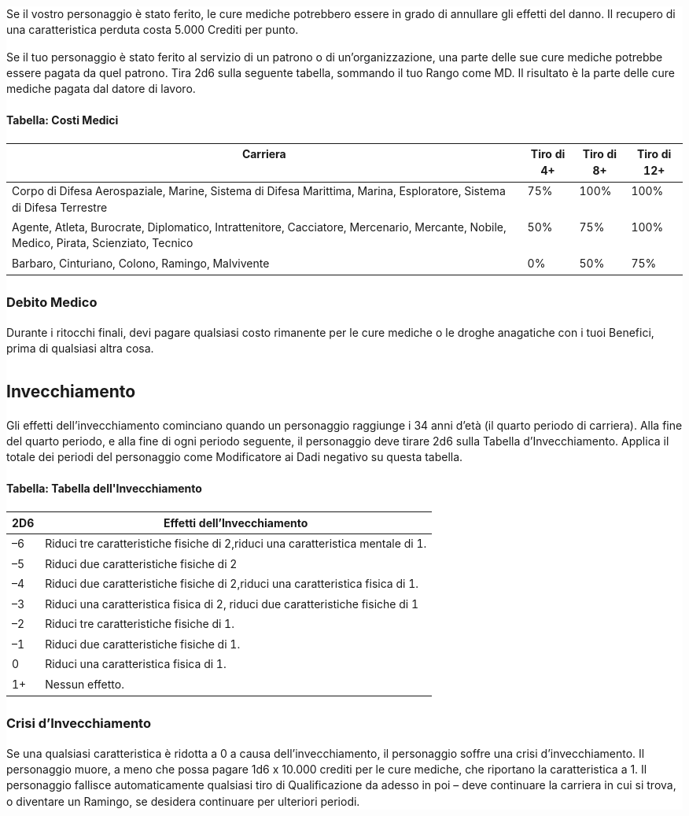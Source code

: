 Se il vostro personaggio è stato ferito, le cure mediche potrebbero essere in grado di annullare gli effetti del danno. Il recupero di una caratteristica perduta costa 5.000 Crediti per punto.

Se il tuo personaggio è stato ferito al servizio di un patrono o di un’organizzazione, una parte delle sue cure mediche potrebbe essere pagata da quel patrono. Tira 2d6 sulla seguente tabella, sommando il tuo Rango come MD. Il risultato è la parte delle cure mediche pagata dal datore di lavoro.

#### Tabella: Costi Medici

| Carriera                                                                                                                              | Tiro di 4+ | Tiro di 8+ | Tiro di 12+ |
| ------------------------------------------------------------------------------------------------------------------------------------- | ---------- | ---------- | ----------- |
| Corpo di Difesa Aerospaziale, Marine, Sistema di Difesa Marittima, Marina, Esploratore, Sistema di Difesa Terrestre                   | 75%        | 100%       | 100%        |
| Agente, Atleta, Burocrate, Diplomatico, Intrattenitore, Cacciatore, Mercenario, Mercante, Nobile, Medico, Pirata, Scienziato, Tecnico | 50%        | 75%        | 100%        |
| Barbaro, Cinturiano, Colono, Ramingo, Malvivente                                                                                      | 0%         | 50%        | 75%         |

### Debito Medico

Durante i ritocchi finali, devi pagare qualsiasi costo rimanente per le cure mediche o le droghe anagatiche con i tuoi Benefici, prima di qualsiasi altra cosa.

## Invecchiamento

Gli effetti dell’invecchiamento cominciano quando un personaggio raggiunge i 34 anni d’età (il quarto periodo di carriera). Alla fine del quarto periodo, e alla fine di ogni  periodo seguente, il personaggio deve tirare 2d6 sulla Tabella d’Invecchiamento. Applica il totale dei periodi del personaggio come Modificatore ai Dadi negativo su
questa tabella.

#### Tabella: Tabella dell'Invecchiamento

| 2D6 | Effetti dell’Invecchiamento                                                     |
| --- | ------------------------------------------------------------------------------- |
| –6  | Riduci tre caratteristiche fisiche di 2,riduci una caratteristica mentale di 1. |
| –5  | Riduci due caratteristiche fisiche di 2                                         |
| –4  | Riduci due caratteristiche fisiche di 2,riduci una caratteristica fisica di 1.  |
| –3  | Riduci una caratteristica fisica di 2, riduci due caratteristiche fisiche di 1  |
| –2  | Riduci tre caratteristiche fisiche di 1.                                        |
| –1  | Riduci due caratteristiche fisiche di 1.                                        |
| 0   | Riduci una caratteristica fisica di 1.                                          |
| 1+  | Nessun effetto.                                                                 |

### Crisi d’Invecchiamento

Se una qualsiasi caratteristica è ridotta a 0  a causa dell’invecchiamento, il personaggio soffre una crisi d’invecchiamento. Il personaggio muore, a meno che possa pagare 1d6 x 10.000 crediti per le cure mediche, che riportano la caratteristica a 1. Il personaggio
fallisce automaticamente qualsiasi tiro di Qualificazione da adesso in poi – deve continuare la carriera in cui si trova, o diventare un Ramingo, se desidera continuare per ulteriori periodi.
